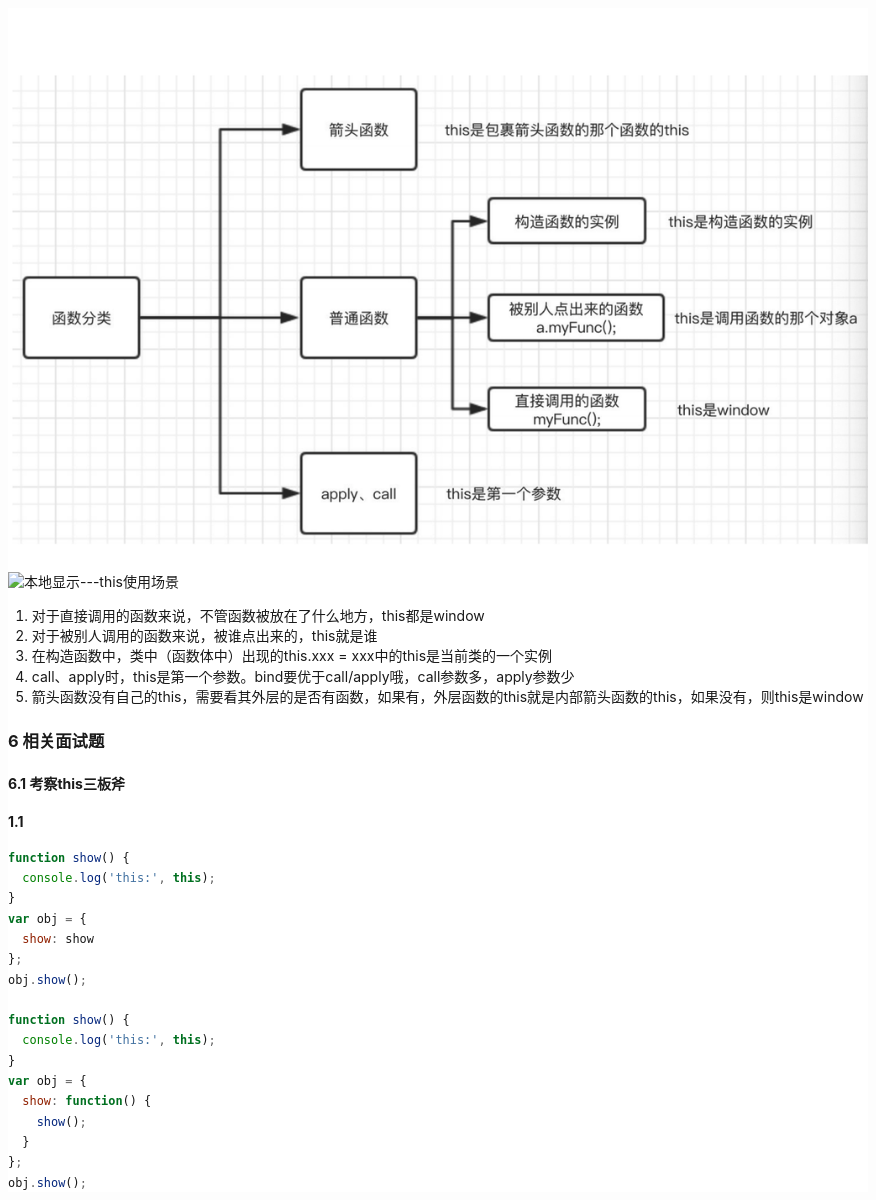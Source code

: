 ![GitHub显示---this使用场景](https://github.com/kyod-bu/zw-fullstack/blob/master/img/this%E4%BD%BF%E7%94%A8%E5%9C%BA%E6%99%AF.png)

![本地显示---this使用场景](/Users/yafbu/workspace/zw-fullstack/img/this使用场景.png)

1. 对于直接调用的函数来说，不管函数被放在了什么地方，this都是window
2. 对于被别人调用的函数来说，被谁点出来的，this就是谁
3. 在构造函数中，类中（函数体中）出现的this.xxx = xxx中的this是当前类的一个实例
4. call、apply时，this是第一个参数。bind要优于call/apply哦，call参数多，apply参数少
5. 箭头函数没有自己的this，需要看其外层的是否有函数，如果有，外层函数的this就是内部箭头函数的this，如果没有，则this是window

### 6 相关面试题

#### 6.1 考察this三板斧

**1.1**

```javascript
function show() {
  console.log('this:', this);
}
var obj = {
  show: show
};
obj.show();

function show() {
  console.log('this:', this);
}
var obj = {
  show: function() {
    show();
  }
};
obj.show();
```
